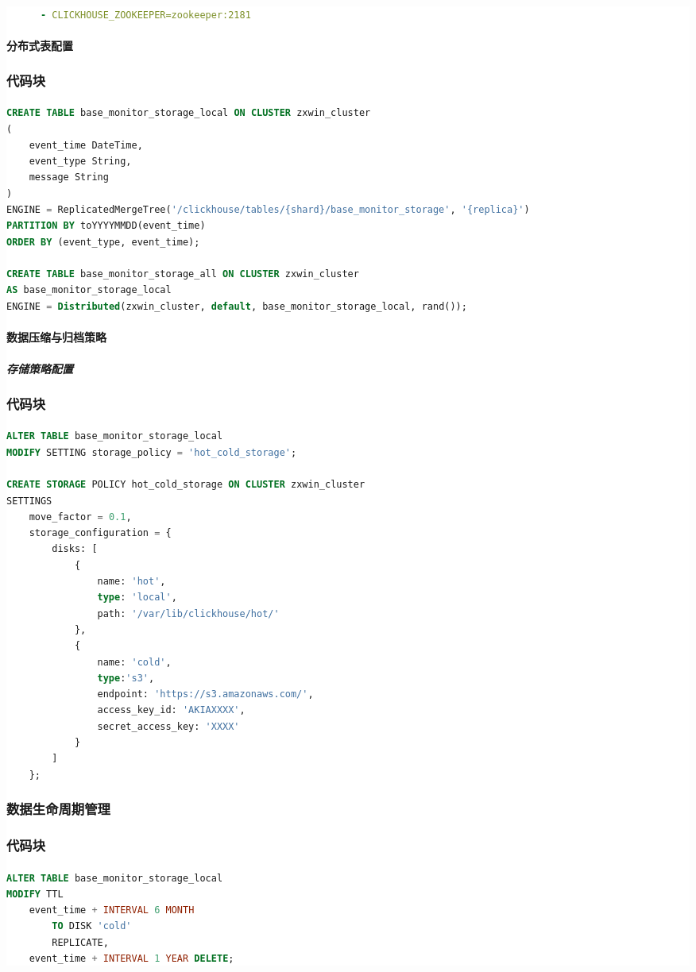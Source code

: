 ```yaml
      - CLICKHOUSE_ZOOKEEPER=zookeeper:2181
```

#### 分布式表配置
### 代码块
```sql
CREATE TABLE base_monitor_storage_local ON CLUSTER zxwin_cluster
(
    event_time DateTime,
    event_type String,
    message String
)
ENGINE = ReplicatedMergeTree('/clickhouse/tables/{shard}/base_monitor_storage', '{replica}')
PARTITION BY toYYYYMMDD(event_time)
ORDER BY (event_type, event_time);

CREATE TABLE base_monitor_storage_all ON CLUSTER zxwin_cluster
AS base_monitor_storage_local
ENGINE = Distributed(zxwin_cluster, default, base_monitor_storage_local, rand());
```

#### 数据压缩与归档策略
##### 存储策略配置
### 代码块
```sql
ALTER TABLE base_monitor_storage_local
MODIFY SETTING storage_policy = 'hot_cold_storage';

CREATE STORAGE POLICY hot_cold_storage ON CLUSTER zxwin_cluster
SETTINGS
    move_factor = 0.1,
    storage_configuration = {
        disks: [
            {
                name: 'hot',
                type: 'local',
                path: '/var/lib/clickhouse/hot/'
            },
            {
                name: 'cold',
                type:'s3',
                endpoint: 'https://s3.amazonaws.com/',
                access_key_id: 'AKIAXXXX',
                secret_access_key: 'XXXX'
            }
        ]
    };
``` 

### 数据生命周期管理
### 代码块
```sql
ALTER TABLE base_monitor_storage_local
MODIFY TTL
    event_time + INTERVAL 6 MONTH
        TO DISK 'cold'
        REPLICATE,
    event_time + INTERVAL 1 YEAR DELETE;
```
